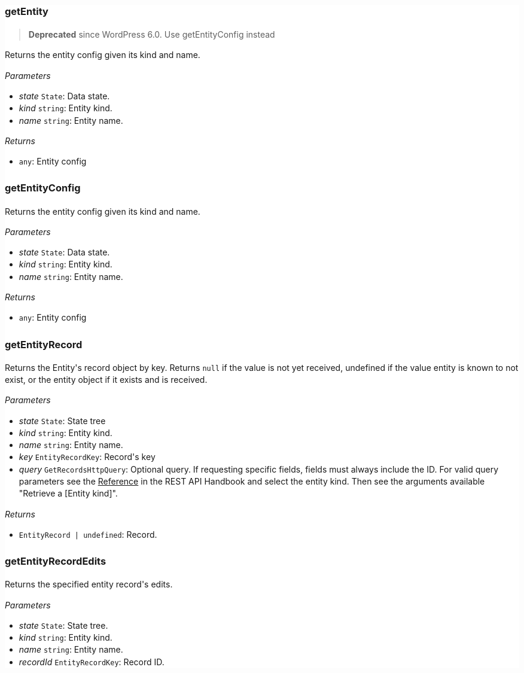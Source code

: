 ### getEntity

> **Deprecated** since WordPress 6.0. Use getEntityConfig instead

Returns the entity config given its kind and name.

_Parameters_

-   _state_ `State`: Data state.
-   _kind_ `string`: Entity kind.
-   _name_ `string`: Entity name.

_Returns_

-   `any`: Entity config

### getEntityConfig

Returns the entity config given its kind and name.

_Parameters_

-   _state_ `State`: Data state.
-   _kind_ `string`: Entity kind.
-   _name_ `string`: Entity name.

_Returns_

-   `any`: Entity config

### getEntityRecord

Returns the Entity's record object by key. Returns `null` if the value is not yet received, undefined if the value entity is known to not exist, or the entity object if it exists and is received.

_Parameters_

-   _state_ `State`: State tree
-   _kind_ `string`: Entity kind.
-   _name_ `string`: Entity name.
-   _key_ `EntityRecordKey`: Record's key
-   _query_ `GetRecordsHttpQuery`: Optional query. If requesting specific fields, fields must always include the ID. For valid query parameters see the [Reference](https://developer.wordpress.org/rest-api/reference/) in the REST API Handbook and select the entity kind. Then see the arguments available "Retrieve a [Entity kind]".

_Returns_

-   `EntityRecord | undefined`: Record.

### getEntityRecordEdits

Returns the specified entity record's edits.

_Parameters_

-   _state_ `State`: State tree.
-   _kind_ `string`: Entity kind.
-   _name_ `string`: Entity name.
-   _recordId_ `EntityRecordKey`: Record ID.

